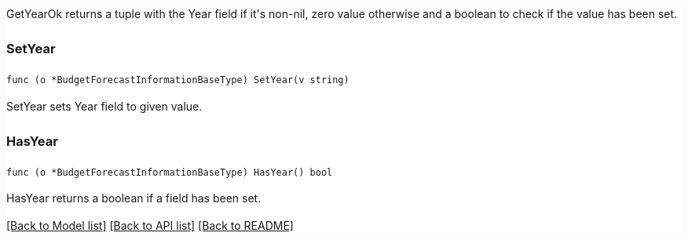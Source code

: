 GetYearOk returns a tuple with the Year field if it's non-nil, zero value otherwise
and a boolean to check if the value has been set.

### SetYear

`func (o *BudgetForecastInformationBaseType) SetYear(v string)`

SetYear sets Year field to given value.

### HasYear

`func (o *BudgetForecastInformationBaseType) HasYear() bool`

HasYear returns a boolean if a field has been set.


[[Back to Model list]](../README.md#documentation-for-models) [[Back to API list]](../README.md#documentation-for-api-endpoints) [[Back to README]](../README.md)


